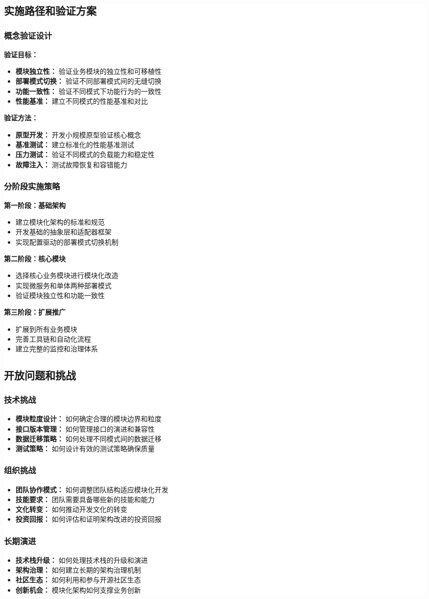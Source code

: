 ## 实施路径和验证方案

### 概念验证设计
**验证目标：**
- **模块独立性：** 验证业务模块的独立性和可移植性
- **部署模式切换：** 验证不同部署模式间的无缝切换
- **功能一致性：** 验证不同模式下功能行为的一致性
- **性能基准：** 建立不同模式的性能基准和对比

**验证方法：**
- **原型开发：** 开发小规模原型验证核心概念
- **基准测试：** 建立标准化的性能基准测试
- **压力测试：** 验证不同模式的负载能力和稳定性
- **故障注入：** 测试故障恢复和容错能力

### 分阶段实施策略
**第一阶段：基础架构**
- 建立模块化架构的标准和规范
- 开发基础的抽象层和适配器框架
- 实现配置驱动的部署模式切换机制

**第二阶段：核心模块**
- 选择核心业务模块进行模块化改造
- 实现微服务和单体两种部署模式
- 验证模块独立性和功能一致性

**第三阶段：扩展推广**
- 扩展到所有业务模块
- 完善工具链和自动化流程
- 建立完整的监控和治理体系

## 开放问题和挑战

### 技术挑战
- **模块粒度设计：** 如何确定合理的模块边界和粒度
- **接口版本管理：** 如何管理接口的演进和兼容性
- **数据迁移策略：** 如何处理不同模式间的数据迁移
- **测试策略：** 如何设计有效的测试策略确保质量

### 组织挑战
- **团队协作模式：** 如何调整团队结构适应模块化开发
- **技能要求：** 团队需要具备哪些新的技能和能力
- **文化转变：** 如何推动开发文化的转变
- **投资回报：** 如何评估和证明架构改进的投资回报

### 长期演进
- **技术栈升级：** 如何处理技术栈的升级和演进
- **架构治理：** 如何建立长期的架构治理机制
- **社区生态：** 如何利用和参与开源社区生态
- **创新机会：** 模块化架构如何支撑业务创新